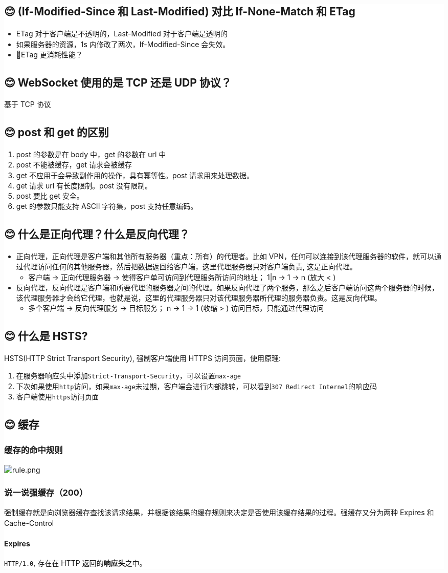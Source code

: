 ## 😊 (If-Modified-Since 和 Last-Modified) 对比 If-None-Match 和 ETag

- ETag 对于客户端是不透明的，Last-Modified 对于客户端是透明的
- 如果服务器的资源，1s 内修改了两次，If-Modified-Since 会失效。
- 🤔ETag 更消耗性能？

## 😊 WebSocket 使用的是 TCP 还是 UDP 协议？

基于 TCP 协议

## 😊 post 和 get 的区别

1. post 的参数是在 body 中，get 的参数在 url 中
2. post 不能被缓存，get 请求会被缓存
3. get 不应用于会导致副作用的操作，具有幂等性。post 请求用来处理数据。
4. get 请求 url 有长度限制。post 没有限制。
5. post 要比 get 安全。
6. get 的参数只能支持 ASCII 字符集，post 支持任意编码。

## 😊 什么是正向代理？什么是反向代理？

- 正向代理，正向代理是客户端和其他所有服务器（重点：所有）的代理者。比如 VPN，任何可以连接到该代理服务器的软件，就可以通过代理访问任何的其他服务器，然后把数据返回给客户端，这里代理服务器只对客户端负责, 这是正向代理。
  - 客户端 -> 正向代理服务器 -> 使得客户单可访问到代理服务所访问的地址； 1|n ->  1 -> n (放大 < )
- 反向代理，反向代理是客户端和所要代理的服务器之间的代理。如果反向代理了两个服务，那么之后客户端访问这两个服务器的时候，该代理服务器才会给它代理，也就是说，这里的代理服务器只对该代理服务器所代理的服务器负责。这是反向代理。
  - 多个客户端 -> 反向代理服务 -> 目标服务；  n -> 1 -> 1 (收缩 > ) 访问目标，只能通过代理访问 

## 😊 什么是 HSTS?

HSTS(HTTP Strict Transport Security), 强制客户端使用 HTTPS 访问页面，使用原理:

1. 在服务器响应头中添加`Strict-Transport-Security`，可以设置`max-age`
2. 下次如果使用`http`访问，如果`max-age`未过期，客户端会进行内部跳转，可以看到`307 Redirect Internel`的响应码
3. 客户端使用`https`访问页面

## 😊 缓存

### 缓存的命中规则

![rule.png](https://i.loli.net/2021/07/31/v4Z87GEjmN3FwYu.png)

### 说一说强缓存（200）

强制缓存就是向浏览器缓存查找该请求结果，并根据该结果的缓存规则来决定是否使用该缓存结果的过程。强缓存又分为两种 Expires 和 Cache-Control

#### Expires

`HTTP/1.0`, 存在在 HTTP 返回的**响应头**之中。
